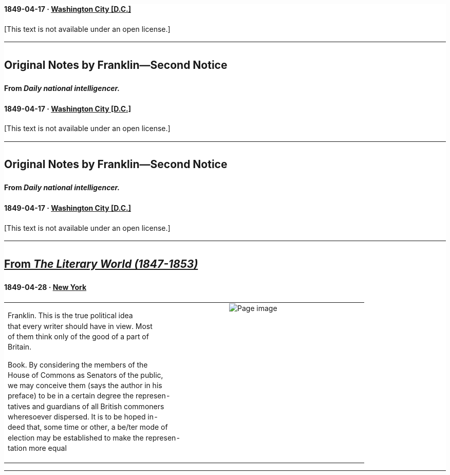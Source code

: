 #### 1849-04-17 &middot; [Washington City [D.C.]](http://dbpedia.org/resource/Washington%2C_D.C.)

[This text is not available under an open license.]

---

## Original Notes by Franklin—Second Notice

#### From _Daily national intelligencer._

#### 1849-04-17 &middot; [Washington City [D.C.]](http://dbpedia.org/resource/Washington%2C_D.C.)

[This text is not available under an open license.]

---

## Original Notes by Franklin—Second Notice

#### From _Daily national intelligencer._

#### 1849-04-17 &middot; [Washington City [D.C.]](http://dbpedia.org/resource/Washington%2C_D.C.)

[This text is not available under an open license.]

---

## [From _The Literary World (1847-1853)_](https://archive.org/details/sim_literary-world_1849-04-28_4_117/page/n4/mode/1up?view=theater)

#### 1849-04-28 &middot; [New York](http://dbpedia.org/resource/New_York_City)

<table style="width: 100%;"><tr><td style="width: 50%">

  
Franklin. This is the true political idea  
that every writer should have in view. Most  
of them think only of the good of a part of  
Britain.  
  
Book. By considering the members of the  
House of Commons as Senators of the public,  
we may conceive them (says the author in his  
preface) to be in a certain degree the represen-  
tatives and guardians of all British commoners  
wheresoever dispersed. It is to be hoped in-  
deed that, some time or other, a be/ter mode of  
election may be established to make the represen-  
tation more equal
</td><td style="width: 50%; max-height: 75%; margin: auto; display: block;">
<img alt="Page image" src="https://iiif.archive.org/image/iiif/2/sim_literary-world_1849-04-28_4_117%2Fsim_literary-world_1849-04-28_4_117_jp2.zip%2Fsim_literary-world_1849-04-28_4_117_jp2%2Fsim_literary-world_1849-04-28_4_117_0004.jp2/pct:60.77188940092166,54.95439469320066,26.987327188940093,13.101160862354892/600,/0/default.jpg"/>
</td>
</tr></table>

---